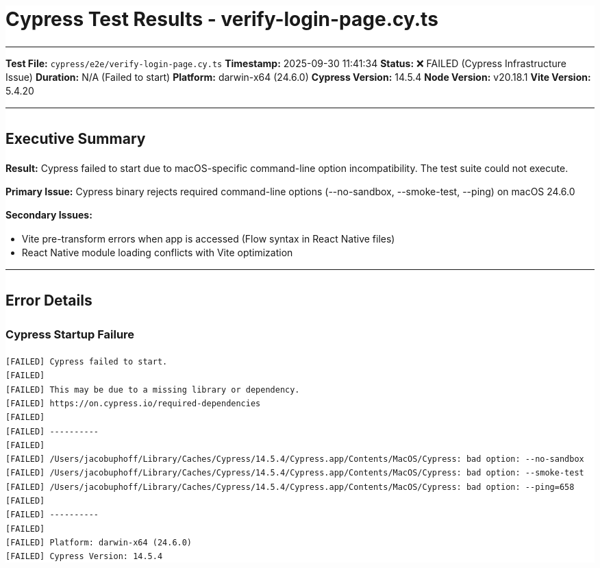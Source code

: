 # Cypress Test Results - verify-login-page.cy.ts

---

**Test File:** `cypress/e2e/verify-login-page.cy.ts`
**Timestamp:** 2025-09-30 11:41:34
**Status:** ❌ FAILED (Cypress Infrastructure Issue)
**Duration:** N/A (Failed to start)
**Platform:** darwin-x64 (24.6.0)
**Cypress Version:** 14.5.4
**Node Version:** v20.18.1
**Vite Version:** 5.4.20

---

## Executive Summary

**Result:** Cypress failed to start due to macOS-specific command-line option incompatibility. The test suite could not execute.

**Primary Issue:** Cypress binary rejects required command-line options (--no-sandbox, --smoke-test, --ping) on macOS 24.6.0

**Secondary Issues:**

- Vite pre-transform errors when app is accessed (Flow syntax in React Native files)
- React Native module loading conflicts with Vite optimization

---

## Error Details

### Cypress Startup Failure

```
[FAILED] Cypress failed to start.
[FAILED]
[FAILED] This may be due to a missing library or dependency.
[FAILED] https://on.cypress.io/required-dependencies
[FAILED]
[FAILED] ----------
[FAILED]
[FAILED] /Users/jacobuphoff/Library/Caches/Cypress/14.5.4/Cypress.app/Contents/MacOS/Cypress: bad option: --no-sandbox
[FAILED] /Users/jacobuphoff/Library/Caches/Cypress/14.5.4/Cypress.app/Contents/MacOS/Cypress: bad option: --smoke-test
[FAILED] /Users/jacobuphoff/Library/Caches/Cypress/14.5.4/Cypress.app/Contents/MacOS/Cypress: bad option: --ping=658
[FAILED]
[FAILED] ----------
[FAILED]
[FAILED] Platform: darwin-x64 (24.6.0)
[FAILED] Cypress Version: 14.5.4
```

